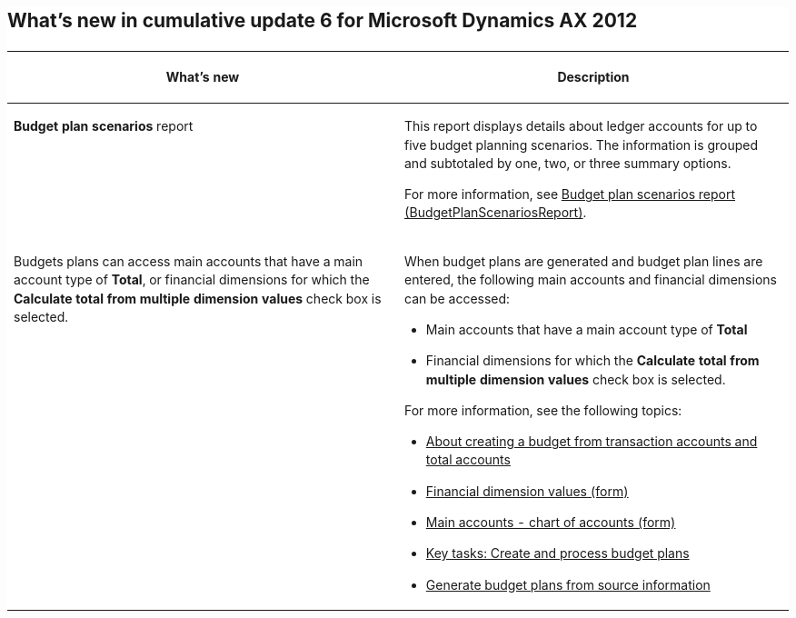 
## What’s new in cumulative update 6 for Microsoft Dynamics AX 2012

<table>
<colgroup>
<col style="width: 50%" />
<col style="width: 50%" />
</colgroup>
<thead>
<tr class="header">
<th><p>What’s new</p></th>
<th><p>Description</p></th>
</tr>
</thead>
<tbody>
<tr class="odd">
<td><p><strong>Budget plan scenarios</strong> report</p></td>
<td><p>This report displays details about ledger accounts for up to five budget planning scenarios. The information is grouped and subtotaled by one, two, or three summary options.</p>
<p>For more information, see <a href="budget-plan-scenarios-report-budgetplanscenariosreport.md">Budget plan scenarios report (BudgetPlanScenariosReport)</a>.</p></td>
</tr>
<tr class="even">
<td><p>Budgets plans can access main accounts that have a main account type of <strong>Total</strong>, or financial dimensions for which the <strong>Calculate total from multiple dimension values</strong> check box is selected.</p></td>
<td><p>When budget plans are generated and budget plan lines are entered, the following main accounts and financial dimensions can be accessed:</p>
<ul>
<li><p>Main accounts that have a main account type of <strong>Total</strong></p></li>
<li><p>Financial dimensions for which the <strong>Calculate total from multiple dimension values</strong> check box is selected.</p></li>
</ul>
<p>For more information, see the following topics:</p>
<ul>
<li><p><a href="about-creating-a-budget-from-transaction-accounts-and-total-accounts.md">About creating a budget from transaction accounts and total accounts</a></p></li>
<li><p><a href="https://technet.microsoft.com/en-us/library/hh242667(v=ax.60)">Financial dimension values (form)</a></p></li>
<li><p><a href="https://technet.microsoft.com/en-us/library/hh209695(v=ax.60)">Main accounts - chart of accounts (form)</a></p></li>
<li><p><a href="key-tasks-create-and-process-budget-plans.md">Key tasks: Create and process budget plans</a></p></li>
<li><p><a href="generate-budget-plans-from-source-information.md">Generate budget plans from source information</a></p></li>
</ul></td>
</tr>
</tbody>
</table>
